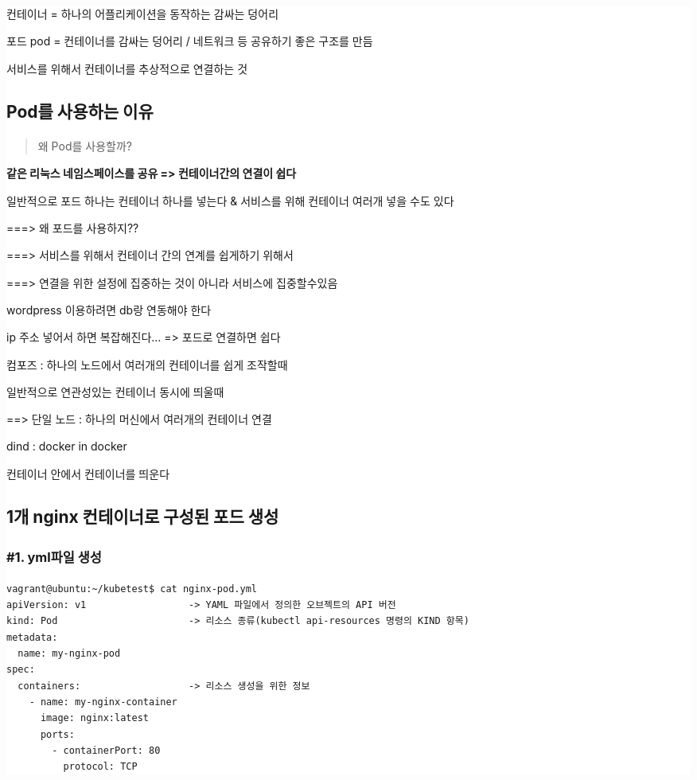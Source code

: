 컨테이너 = 하나의 어플리케이션을 동작하는 감싸는 덩어리

포드 pod = 컨테이너를 감싸는 덩어리 / 네트워크 등 공유하기 좋은 구조를 만듬

서비스를 위해서 컨테이너를 추상적으로 연결하는 것



## Pod를 사용하는 이유

> 왜 Pod를 사용할까?

**같은 리눅스 네임스페이스를 공유 => 컨테이너간의 연결이 쉽다**

일반적으로 포드 하나는 컨테이너 하나를 넣는다 & 서비스를 위해 컨테이너 여러개 넣을 수도 있다

===> 왜 포드를 사용하지??

===> 서비스를 위해서     컨테이너 간의 연계를 쉽게하기 위해서 

===> 연결을 위한 설정에 집중하는 것이 아니라  서비스에 집중할수있음



wordpress 이용하려면 db랑 연동해야 한다

ip 주소 넣어서 하면 복잡해진다... => 포드로 연결하면 쉽다







컴포즈 : 하나의 노드에서 여러개의 컨테이너를 쉽게 조작할때

일반적으로 연관성있는 컨테이너 동시에 띄울때

==> 단일 노드 : 하나의 머신에서 여러개의 컨테이너 연결



dind : docker in docker 

컨테이너 안에서 컨테이너를 띄운다









## 1개 nginx 컨테이너로 구성된 포드 생성 

### #1. yml파일 생성

```
vagrant@ubuntu:~/kubetest$ cat nginx-pod.yml
apiVersion: v1					-> YAML 파일에서 정의한 오브젝트의 API 버전
kind: Pod						-> 리소스 종류(kubectl api-resources 명령의 KIND 항목)
metadata:
  name: my-nginx-pod
spec:
  containers:					-> 리소스 생성을 위한 정보
    - name: my-nginx-container
      image: nginx:latest
      ports:
        - containerPort: 80
          protocol: TCP
```
